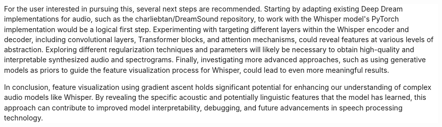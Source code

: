 For the user interested in pursuing this, several next steps are recommended. Starting by adapting existing Deep Dream implementations for audio, such as the charliebtan/DreamSound repository, to work with the Whisper model's PyTorch implementation would be a logical first step. Experimenting with targeting different layers within the Whisper encoder and decoder, including convolutional layers, Transformer blocks, and attention mechanisms, could reveal features at various levels of abstraction. Exploring different regularization techniques and parameters will likely be necessary to obtain high-quality and interpretable synthesized audio and spectrograms. Finally, investigating more advanced approaches, such as using generative models as priors to guide the feature visualization process for Whisper, could lead to even more meaningful results.

In conclusion, feature visualization using gradient ascent holds significant potential for enhancing our understanding of complex audio models like Whisper. By revealing the specific acoustic and potentially linguistic features that the model has learned, this approach can contribute to improved model interpretability, debugging, and future advancements in speech processing technology.